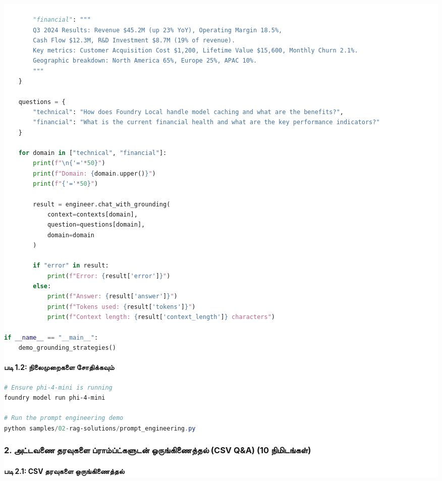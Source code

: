 ```python
        
        "financial": """
        Q3 2024 Results: Revenue $45.2M (up 23% YoY), Operating Margin 18.5%, 
        Cash Flow $12.3M, R&D Investment $8.7M (19% of revenue).
        Key metrics: Customer Acquisition Cost $1,200, Lifetime Value $15,600, Monthly Churn 2.1%.
        Geographic breakdown: North America 65%, Europe 25%, APAC 10%.
        """
    }
    
    questions = {
        "technical": "How does Foundry Local handle model caching and what are the benefits?",
        "financial": "What is the current financial health and what are the key performance indicators?"
    }
    
    for domain in ["technical", "financial"]:
        print(f"\n{'='*50}")
        print(f"Domain: {domain.upper()}")
        print(f"{'='*50}")
        
        result = engineer.chat_with_grounding(
            context=contexts[domain],
            question=questions[domain],
            domain=domain
        )
        
        if "error" in result:
            print(f"Error: {result['error']}")
        else:
            print(f"Answer: {result['answer']}")
            print(f"Tokens used: {result['tokens']}")
            print(f"Context length: {result['context_length']} characters")

if __name__ == "__main__":
    demo_grounding_strategies()
```

#### படி 1.2: நிலைமுறைகளை சோதிக்கவும்

```powershell
# Ensure phi-4-mini is running
foundry model run phi-4-mini

# Run the prompt engineering demo
python samples/02-rag-solutions/prompt_engineering.py
```


### 2. அட்டவணை தரவுகளை ப்ராம்ப்ட்களுடன் ஒருங்கிணைத்தல் (CSV Q&A) (10 நிமிடங்கள்)

#### படி 2.1: CSV தரவுகளை ஒருங்கிணைத்தல்
